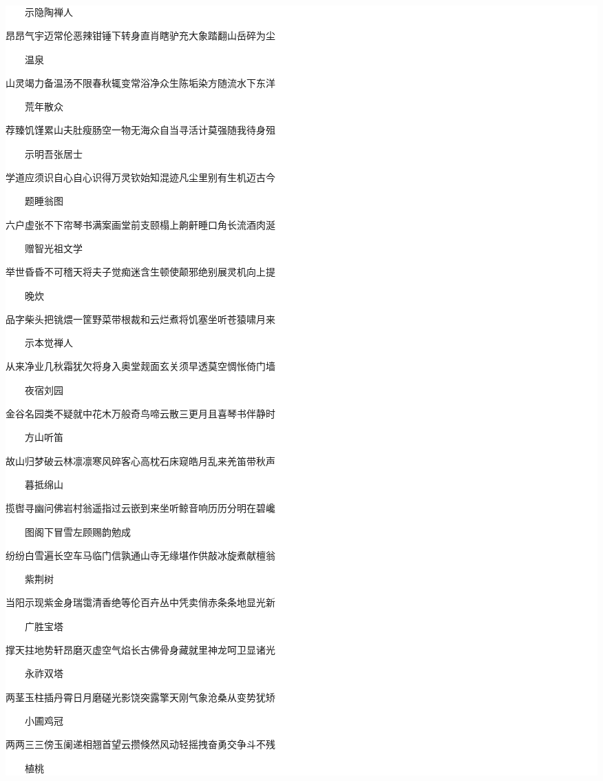 　　示隐陶禅人

昂昂气宇迈常伦恶辣钳锤下转身直肖瞎驴充大象踏翻山岳碎为尘

　　温泉

山灵竭力备温汤不限春秋辄变常浴净众生陈垢染方随流水下东洋

　　荒年散众

荐臻饥馑累山夫肚瘦肠空一物无海众自当寻活计莫强随我待身殂

　　示明吾张居士

学道应须识自心自心识得万灵钦始知混迹凡尘里别有生机迈古今

　　题睡翁图

六户虚张不下帘琴书满案画堂前支颐榻上齁鼾睡口角长流酒肉涎

　　赠智光祖文学

举世昏昏不可稽天将夫子觉痴迷含生顿使颠邪绝别展灵机向上提

　　晚炊

品字柴头把铫煨一筐野菜带根裁和云烂煮将饥塞坐听苍猿啸月来

　　示本觉禅人

从来净业几秋霜犹欠将身入奥堂觌面玄关须早透莫空惆怅倚门墙

　　夜宿刘园

金谷名园类不疑就中花木万般奇鸟啼云散三更月且喜琴书伴静时

　　方山听笛

故山归梦破云林凛凛寒风碎客心高枕石床窥皓月乱来羌笛带秋声

　　暮抵绵山

揽辔寻幽问佛岩村翁遥指过云嵌到来坐听鲸音响历历分明在碧巉

　　图阁下冒雪左顾赐韵勉成

纷纷白雪遍长空车马临门信孰通山寺无缘堪作供敲冰旋煮献檀翁

　　紫荆树

当阳示现紫金身瑞霭清香绝等伦百卉丛中凭卖俏赤条条地显光新

　　广胜宝塔

撑天拄地势轩昂磨灭虚空气焰长古佛骨身藏就里神龙呵卫显诸光

　　永祚双塔

两茎玉柱插丹霄日月磨磋光影饶突露擎天刚气象沧桑从变势犹矫

　　小圃鸡冠

两两三三傍玉阑递相翘首望云攒倏然风动轻摇拽奋勇交争斗不残

　　植桃
